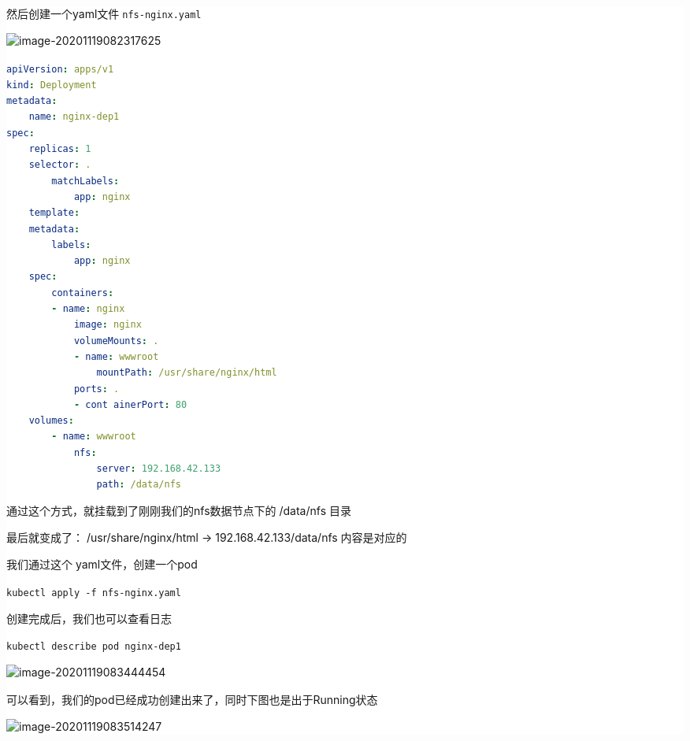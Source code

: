 然后创建一个yaml文件 `nfs-nginx.yaml`

![image-20201119082317625](https://gitee.com/moxi159753/LearningNotes/raw/master/K8S/16_Kubernetes%E6%8C%81%E4%B9%85%E5%8C%96%E5%AD%98%E5%82%A8/images/image-20201119082317625.png)

```yaml
apiVersion: apps/v1
kind: Deployment
metadata:
    name: nginx-dep1
spec:
    replicas: 1
    selector: .
        matchLabels:
            app: nginx
    template:
    metadata:
        labels:
            app: nginx
    spec:
        containers:
        - name: nginx
            image: nginx
            volumeMounts: .
            - name: wwwroot
                mountPath: /usr/share/nginx/html
            ports: .
            - cont ainerPort: 80
    volumes:
        - name: wwwroot
            nfs:
                server: 192.168.42.133
                path: /data/nfs
```

通过这个方式，就挂载到了刚刚我们的nfs数据节点下的 /data/nfs 目录

最后就变成了： /usr/share/nginx/html -> 192.168.42.133/data/nfs 内容是对应的

我们通过这个 yaml文件，创建一个pod

```
kubectl apply -f nfs-nginx.yaml
```

创建完成后，我们也可以查看日志

```
kubectl describe pod nginx-dep1
```

![image-20201119083444454](https://gitee.com/moxi159753/LearningNotes/raw/master/K8S/16_Kubernetes%E6%8C%81%E4%B9%85%E5%8C%96%E5%AD%98%E5%82%A8/images/image-20201119083444454.png)

可以看到，我们的pod已经成功创建出来了，同时下图也是出于Running状态

![image-20201119083514247](https://gitee.com/moxi159753/LearningNotes/raw/master/K8S/16_Kubernetes%E6%8C%81%E4%B9%85%E5%8C%96%E5%AD%98%E5%82%A8/images/image-20201119083514247.png)
